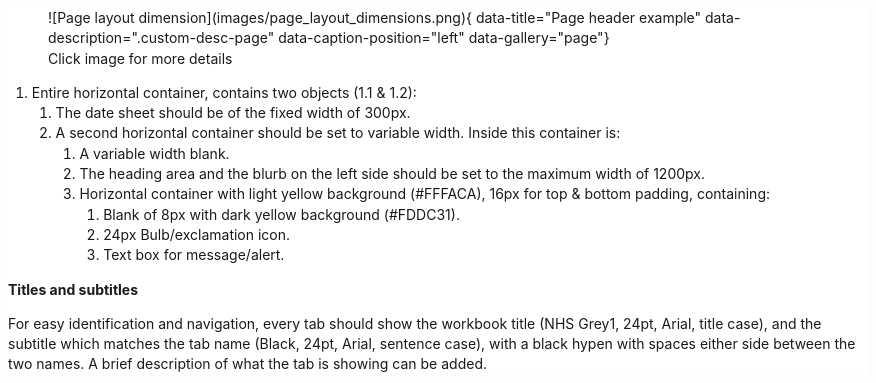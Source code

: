 <figure markdown>
  ![Page layout dimension](images/page_layout_dimensions.png){ data-title="Page header example" data-description=".custom-desc-page" data-caption-position="left" data-gallery="page"}
  <figcaption>Click image for more details</figcaption>
</figure>
<div class="glightbox-desc custom-desc-page">
<ol>
  <li>Entire horizontal container, contains two objects (1.1 & 1.2):
    <ol>
      <li>The date sheet should be of the fixed width of 300px.</li>
      <li>A second horizontal container should be set to variable width. Inside this container is:
        <ol>
          <li>A variable width blank.</li>
          <li>The heading area and the blurb on the left side should be set to the maximum width of 1200px.</li>
          <li>Horizontal container with light yellow background (#FFFACA), 16px for top & bottom padding, containing:
            <ol>
              <li>Blank of 8px with dark yellow background (#FDDC31).</li>
              <li>24px Bulb/exclamation icon.</li>
              <li>Text box for message/alert.</li>
            </ol>
          </li>
        </ol>
      </li>
    </ol>
  </li>
</ol>
</div>

**Titles and subtitles**

For easy identification and navigation, every tab should show the workbook title (NHS Grey1, 24pt, Arial, title case), and the subtitle which matches the tab name (Black, 24pt, Arial, sentence case), with a black hypen with spaces either side between the two names. A brief description of what the tab is showing can be added.
